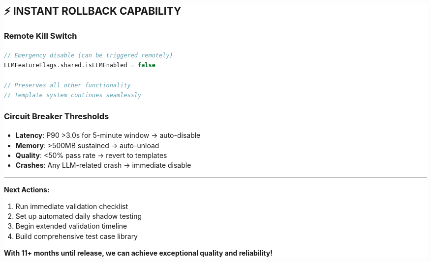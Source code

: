 ## ⚡ **INSTANT ROLLBACK CAPABILITY**

### **Remote Kill Switch**
```swift
// Emergency disable (can be triggered remotely)
LLMFeatureFlags.shared.isLLMEnabled = false

// Preserves all other functionality
// Template system continues seamlessly
```

### **Circuit Breaker Thresholds**
- **Latency**: P90 >3.0s for 5-minute window → auto-disable
- **Memory**: >500MB sustained → auto-unload
- **Quality**: <50% pass rate → revert to templates
- **Crashes**: Any LLM-related crash → immediate disable

---

**Next Actions:**
1. Run immediate validation checklist
2. Set up automated daily shadow testing
3. Begin extended validation timeline
4. Build comprehensive test case library

**With 11+ months until release, we can achieve exceptional quality and reliability!**
